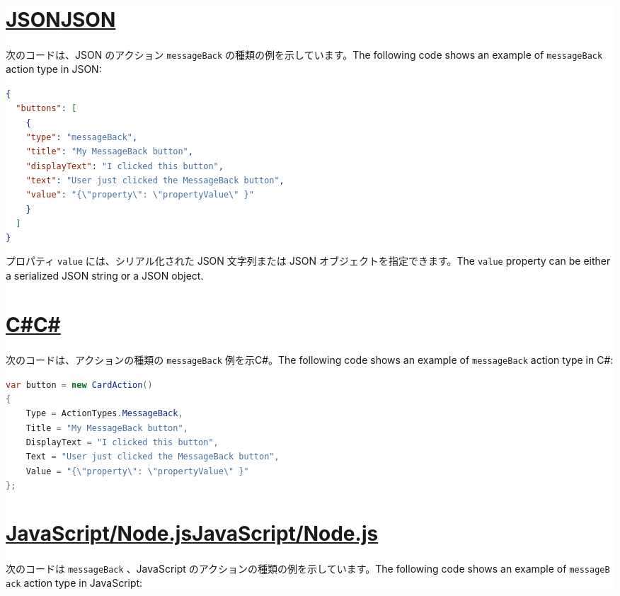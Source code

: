 # <a name="json"></a>[<span data-ttu-id="94fdd-152">JSON</span><span class="sxs-lookup"><span data-stu-id="94fdd-152">JSON</span></span>](#tab/json)

<span data-ttu-id="94fdd-153">次のコードは、JSON のアクション `messageBack` の種類の例を示しています。</span><span class="sxs-lookup"><span data-stu-id="94fdd-153">The following code shows an example of `messageBack` action type in JSON:</span></span>

```json
{
  "buttons": [
    {
    "type": "messageBack",
    "title": "My MessageBack button",
    "displayText": "I clicked this button",
    "text": "User just clicked the MessageBack button",
    "value": "{\"property\": \"propertyValue\" }"
    }
  ]
}
```

<span data-ttu-id="94fdd-154">プロパティ `value` には、シリアル化された JSON 文字列または JSON オブジェクトを指定できます。</span><span class="sxs-lookup"><span data-stu-id="94fdd-154">The `value` property can be either a serialized JSON string or a JSON object.</span></span>

# <a name="c"></a>[<span data-ttu-id="94fdd-155">C#</span><span class="sxs-lookup"><span data-stu-id="94fdd-155">C#</span></span>](#tab/csharp)

<span data-ttu-id="94fdd-156">次のコードは、アクションの種類の `messageBack` 例を示C#。</span><span class="sxs-lookup"><span data-stu-id="94fdd-156">The following code shows an example of `messageBack` action type in C#:</span></span>

```csharp
var button = new CardAction()
{
    Type = ActionTypes.MessageBack,
    Title = "My MessageBack button",
    DisplayText = "I clicked this button",
    Text = "User just clicked the MessageBack button",
    Value = "{\"property\": \"propertyValue\" }"
};
```

# <a name="javascriptnodejs"></a>[<span data-ttu-id="94fdd-157">JavaScript/Node.js</span><span class="sxs-lookup"><span data-stu-id="94fdd-157">JavaScript/Node.js</span></span>](#tab/javascript)

<span data-ttu-id="94fdd-158">次のコードは `messageBack` 、JavaScript のアクションの種類の例を示しています。</span><span class="sxs-lookup"><span data-stu-id="94fdd-158">The following code shows an example of `messageBack` action type in JavaScript:</span></span>
